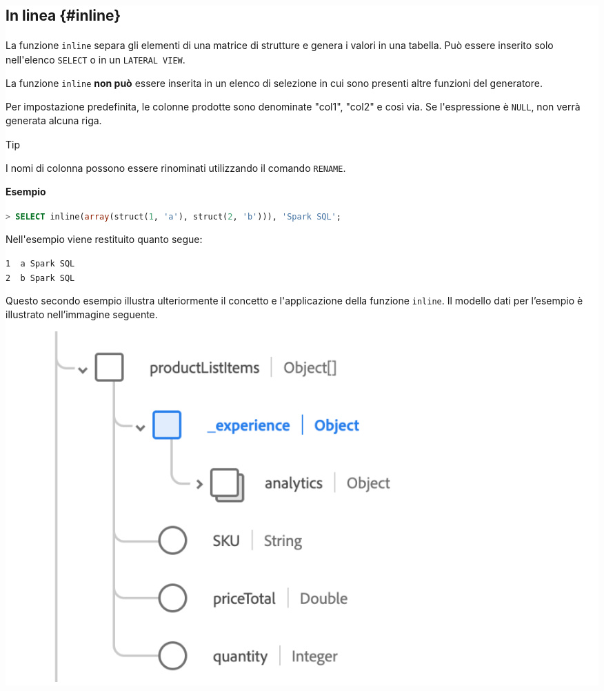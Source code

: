 ## In linea {#inline}

La funzione `inline` separa gli elementi di una matrice di strutture e genera i valori in una tabella. Può essere inserito solo nell&#39;elenco `SELECT` o in un `LATERAL VIEW`.

La funzione `inline` **non può** essere inserita in un elenco di selezione in cui sono presenti altre funzioni del generatore.

Per impostazione predefinita, le colonne prodotte sono denominate &quot;col1&quot;, &quot;col2&quot; e così via. Se l&#39;espressione è `NULL`, non verrà generata alcuna riga.

>[!TIP]
>
>I nomi di colonna possono essere rinominati utilizzando il comando `RENAME`.

**Esempio**

```sql
> SELECT inline(array(struct(1, 'a'), struct(2, 'b'))), 'Spark SQL';
```

Nell&#39;esempio viene restituito quanto segue:

```text
1  a Spark SQL
2  b Spark SQL
```

Questo secondo esempio illustra ulteriormente il concetto e l&#39;applicazione della funzione `inline`. Il modello dati per l’esempio è illustrato nell’immagine seguente.

![Diagramma di schema per productListItems.](../images/sql/productListItems.png)

